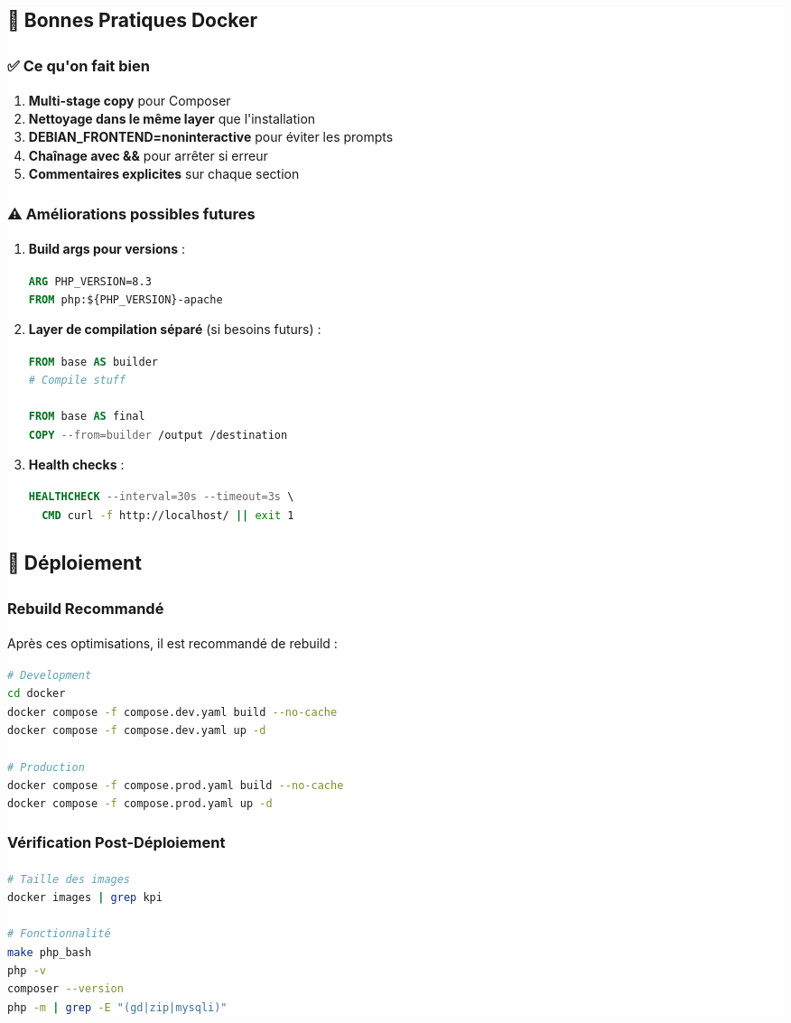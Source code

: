 ## 📝 Bonnes Pratiques Docker

### ✅ Ce qu'on fait bien

1. **Multi-stage copy** pour Composer
2. **Nettoyage dans le même layer** que l'installation
3. **DEBIAN_FRONTEND=noninteractive** pour éviter les prompts
4. **Chaînage avec &&** pour arrêter si erreur
5. **Commentaires explicites** sur chaque section

### ⚠️ Améliorations possibles futures

1. **Build args pour versions** :
   ```dockerfile
   ARG PHP_VERSION=8.3
   FROM php:${PHP_VERSION}-apache
   ```

2. **Layer de compilation séparé** (si besoins futurs) :
   ```dockerfile
   FROM base AS builder
   # Compile stuff

   FROM base AS final
   COPY --from=builder /output /destination
   ```

3. **Health checks** :
   ```dockerfile
   HEALTHCHECK --interval=30s --timeout=3s \
     CMD curl -f http://localhost/ || exit 1
   ```

## 🚀 Déploiement

### Rebuild Recommandé

Après ces optimisations, il est recommandé de rebuild :

```bash
# Development
cd docker
docker compose -f compose.dev.yaml build --no-cache
docker compose -f compose.dev.yaml up -d

# Production
docker compose -f compose.prod.yaml build --no-cache
docker compose -f compose.prod.yaml up -d
```

### Vérification Post-Déploiement

```bash
# Taille des images
docker images | grep kpi

# Fonctionnalité
make php_bash
php -v
composer --version
php -m | grep -E "(gd|zip|mysqli)"
```
